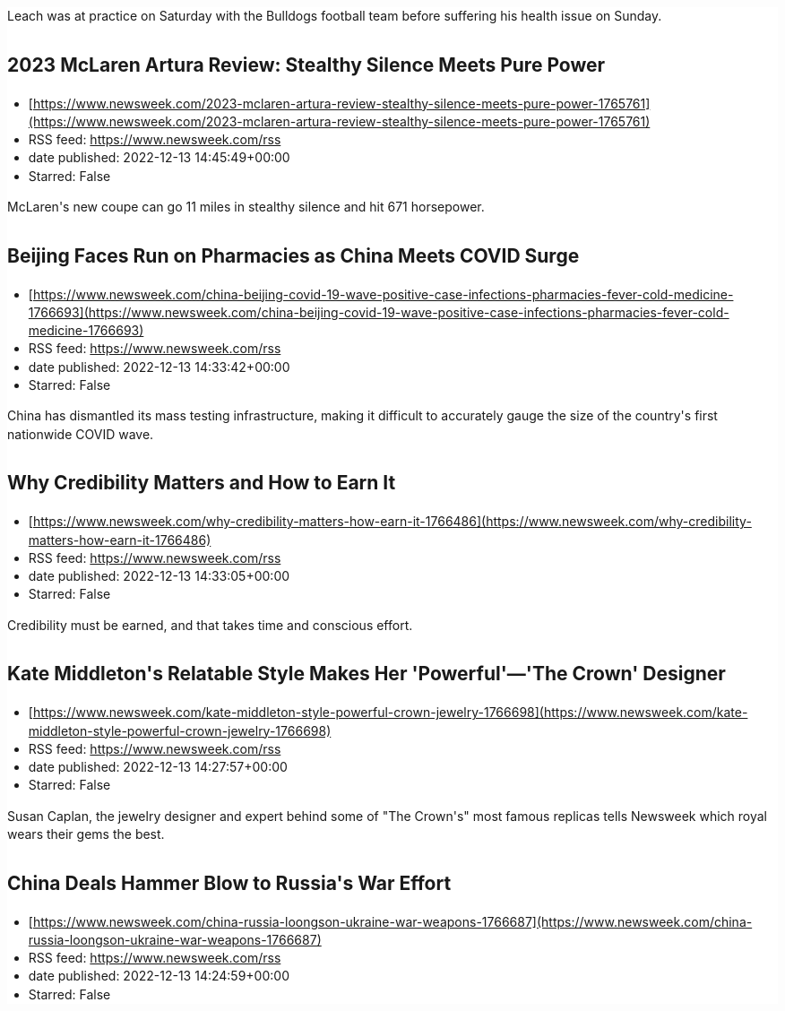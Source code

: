 Leach was at practice on Saturday with the Bulldogs football team before suffering his health issue on Sunday.

## 2023 McLaren Artura Review: Stealthy Silence Meets Pure Power
 - [https://www.newsweek.com/2023-mclaren-artura-review-stealthy-silence-meets-pure-power-1765761](https://www.newsweek.com/2023-mclaren-artura-review-stealthy-silence-meets-pure-power-1765761)
 - RSS feed: https://www.newsweek.com/rss
 - date published: 2022-12-13 14:45:49+00:00
 - Starred: False

McLaren's new coupe can go 11 miles in stealthy silence and hit 671 horsepower.

## Beijing Faces Run on Pharmacies as China Meets COVID Surge
 - [https://www.newsweek.com/china-beijing-covid-19-wave-positive-case-infections-pharmacies-fever-cold-medicine-1766693](https://www.newsweek.com/china-beijing-covid-19-wave-positive-case-infections-pharmacies-fever-cold-medicine-1766693)
 - RSS feed: https://www.newsweek.com/rss
 - date published: 2022-12-13 14:33:42+00:00
 - Starred: False

China has dismantled its mass testing infrastructure, making it difficult to accurately gauge the size of the country's first nationwide COVID wave.

## Why Credibility Matters and How to Earn It
 - [https://www.newsweek.com/why-credibility-matters-how-earn-it-1766486](https://www.newsweek.com/why-credibility-matters-how-earn-it-1766486)
 - RSS feed: https://www.newsweek.com/rss
 - date published: 2022-12-13 14:33:05+00:00
 - Starred: False

Credibility must be earned, and that takes time and conscious effort.

## Kate Middleton's Relatable Style Makes Her 'Powerful'—'The Crown' Designer
 - [https://www.newsweek.com/kate-middleton-style-powerful-crown-jewelry-1766698](https://www.newsweek.com/kate-middleton-style-powerful-crown-jewelry-1766698)
 - RSS feed: https://www.newsweek.com/rss
 - date published: 2022-12-13 14:27:57+00:00
 - Starred: False

Susan Caplan, the jewelry designer and expert behind some of "The Crown's" most famous replicas tells Newsweek which royal wears their gems the best.

## China Deals Hammer Blow to Russia's War Effort
 - [https://www.newsweek.com/china-russia-loongson-ukraine-war-weapons-1766687](https://www.newsweek.com/china-russia-loongson-ukraine-war-weapons-1766687)
 - RSS feed: https://www.newsweek.com/rss
 - date published: 2022-12-13 14:24:59+00:00
 - Starred: False
